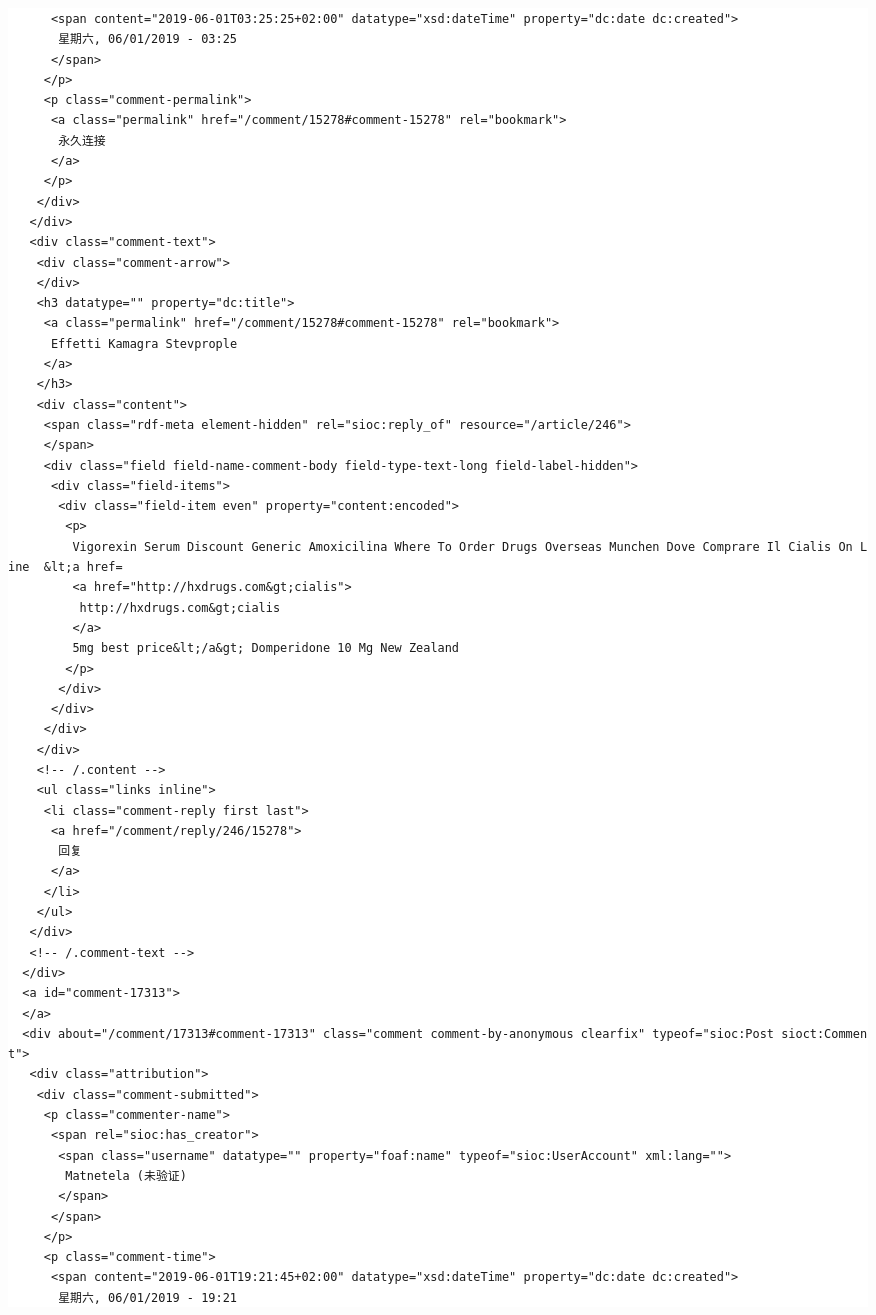           <span content="2019-06-01T03:25:25+02:00" datatype="xsd:dateTime" property="dc:date dc:created">
           星期六, 06/01/2019 - 03:25
          </span>
         </p>
         <p class="comment-permalink">
          <a class="permalink" href="/comment/15278#comment-15278" rel="bookmark">
           永久连接
          </a>
         </p>
        </div>
       </div>
       <div class="comment-text">
        <div class="comment-arrow">
        </div>
        <h3 datatype="" property="dc:title">
         <a class="permalink" href="/comment/15278#comment-15278" rel="bookmark">
          Effetti Kamagra Stevprople
         </a>
        </h3>
        <div class="content">
         <span class="rdf-meta element-hidden" rel="sioc:reply_of" resource="/article/246">
         </span>
         <div class="field field-name-comment-body field-type-text-long field-label-hidden">
          <div class="field-items">
           <div class="field-item even" property="content:encoded">
            <p>
             Vigorexin Serum Discount Generic Amoxicilina Where To Order Drugs Overseas Munchen Dove Comprare Il Cialis On Line  &lt;a href=
             <a href="http://hxdrugs.com&gt;cialis">
              http://hxdrugs.com&gt;cialis
             </a>
             5mg best price&lt;/a&gt; Domperidone 10 Mg New Zealand
            </p>
           </div>
          </div>
         </div>
        </div>
        <!-- /.content -->
        <ul class="links inline">
         <li class="comment-reply first last">
          <a href="/comment/reply/246/15278">
           回复
          </a>
         </li>
        </ul>
       </div>
       <!-- /.comment-text -->
      </div>
      <a id="comment-17313">
      </a>
      <div about="/comment/17313#comment-17313" class="comment comment-by-anonymous clearfix" typeof="sioc:Post sioct:Comment">
       <div class="attribution">
        <div class="comment-submitted">
         <p class="commenter-name">
          <span rel="sioc:has_creator">
           <span class="username" datatype="" property="foaf:name" typeof="sioc:UserAccount" xml:lang="">
            Matnetela (未验证)
           </span>
          </span>
         </p>
         <p class="comment-time">
          <span content="2019-06-01T19:21:45+02:00" datatype="xsd:dateTime" property="dc:date dc:created">
           星期六, 06/01/2019 - 19:21